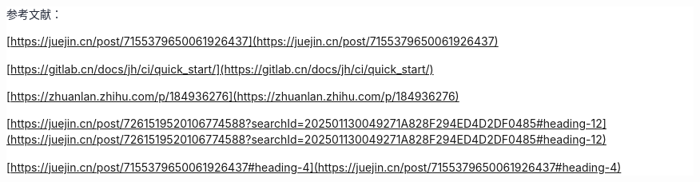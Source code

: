 <font style="color:rgb(37, 43, 58);"></font>

<font style="color:rgb(37, 43, 58);">参考文献：</font>

[https://juejin.cn/post/7155379650061926437](https://juejin.cn/post/7155379650061926437)

[https://gitlab.cn/docs/jh/ci/quick_start/](https://gitlab.cn/docs/jh/ci/quick_start/)

[https://zhuanlan.zhihu.com/p/184936276](https://zhuanlan.zhihu.com/p/184936276)

[https://juejin.cn/post/7261519520106774588?searchId=202501130049271A828F294ED4D2DF0485#heading-12](https://juejin.cn/post/7261519520106774588?searchId=202501130049271A828F294ED4D2DF0485#heading-12)

[https://juejin.cn/post/7155379650061926437#heading-4](https://juejin.cn/post/7155379650061926437#heading-4)
